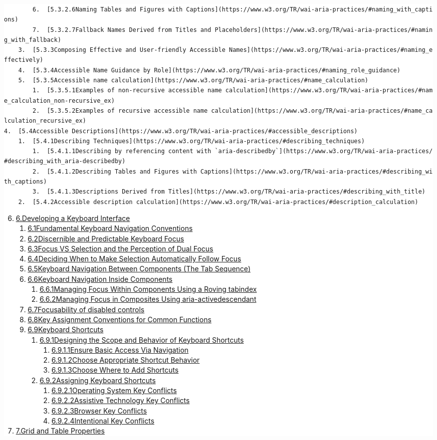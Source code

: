             6.  [5.3.2.6Naming Tables and Figures with Captions](https://www.w3.org/TR/wai-aria-practices/#naming_with_captions)
            7.  [5.3.2.7Fallback Names Derived from Titles and Placeholders](https://www.w3.org/TR/wai-aria-practices/#naming_with_fallback)
        3.  [5.3.3Composing Effective and User-friendly Accessible Names](https://www.w3.org/TR/wai-aria-practices/#naming_effectively)
        4.  [5.3.4Accessible Name Guidance by Role](https://www.w3.org/TR/wai-aria-practices/#naming_role_guidance)
        5.  [5.3.5Accessible name calculation](https://www.w3.org/TR/wai-aria-practices/#name_calculation)
            1.  [5.3.5.1Examples of non-recursive accessible name calculation](https://www.w3.org/TR/wai-aria-practices/#name_calculation_non-recursive_ex)
            2.  [5.3.5.2Examples of recursive accessible name calculation](https://www.w3.org/TR/wai-aria-practices/#name_calculation_recursive_ex)
    4.  [5.4Accessible Descriptions](https://www.w3.org/TR/wai-aria-practices/#accessible_descriptions)
        1.  [5.4.1Describing Techniques](https://www.w3.org/TR/wai-aria-practices/#describing_techniques)
            1.  [5.4.1.1Describing by referencing content with `aria-describedby`](https://www.w3.org/TR/wai-aria-practices/#describing_with_aria-describedby)
            2.  [5.4.1.2Describing Tables and Figures with Captions](https://www.w3.org/TR/wai-aria-practices/#describing_with_captions)
            3.  [5.4.1.3Descriptions Derived from Titles](https://www.w3.org/TR/wai-aria-practices/#describing_with_title)
        2.  [5.4.2Accessible description calculation](https://www.w3.org/TR/wai-aria-practices/#description_calculation)
6.  [6.Developing a Keyboard Interface](https://www.w3.org/TR/wai-aria-practices/#keyboard)
    1.  [6.1Fundamental Keyboard Navigation Conventions](https://www.w3.org/TR/wai-aria-practices/#kbd_generalnav)
    2.  [6.2Discernible and Predictable Keyboard Focus](https://www.w3.org/TR/wai-aria-practices/#kbd_focus_discernable_predictable)
    3.  [6.3Focus VS Selection and the Perception of Dual Focus](https://www.w3.org/TR/wai-aria-practices/#kbd_focus_vs_selection)
    4.  [6.4Deciding When to Make Selection Automatically Follow Focus](https://www.w3.org/TR/wai-aria-practices/#kbd_selection_follows_focus)
    5.  [6.5Keyboard Navigation Between Components (The Tab Sequence)](https://www.w3.org/TR/wai-aria-practices/#kbd_general_between)
    6.  [6.6Keyboard Navigation Inside Components](https://www.w3.org/TR/wai-aria-practices/#kbd_general_within)
        1.  [6.6.1Managing Focus Within Components Using a Roving tabindex](https://www.w3.org/TR/wai-aria-practices/#kbd_roving_tabindex)
        2.  [6.6.2Managing Focus in Composites Using aria-activedescendant](https://www.w3.org/TR/wai-aria-practices/#kbd_focus_activedescendant)
    7.  [6.7Focusability of disabled controls](https://www.w3.org/TR/wai-aria-practices/#kbd_disabled_controls)
    8.  [6.8Key Assignment Conventions for Common Functions](https://www.w3.org/TR/wai-aria-practices/#kbd_common_conventions)
    9.  [6.9Keyboard Shortcuts](https://www.w3.org/TR/wai-aria-practices/#kbd_shortcuts)
        1.  [6.9.1Designing the Scope and Behavior of Keyboard Shortcuts](https://www.w3.org/TR/wai-aria-practices/#kbd_shortcuts_behavior_design)
            1.  [6.9.1.1Ensure Basic Access Via Navigation](https://www.w3.org/TR/wai-aria-practices/#kbd_shortcuts_design_basic)
            2.  [6.9.1.2Choose Appropriate Shortcut Behavior](https://www.w3.org/TR/wai-aria-practices/#kbd_shortcuts_design_choose_behavior)
            3.  [6.9.1.3Choose Where to Add Shortcuts](https://www.w3.org/TR/wai-aria-practices/#kbd_shortcuts_design_where)
        2.  [6.9.2Assigning Keyboard Shortcuts](https://www.w3.org/TR/wai-aria-practices/#kbd_shortcuts_assigning)
            1.  [6.9.2.1Operating System Key Conflicts](https://www.w3.org/TR/wai-aria-practices/#kbd_shortcuts_assignments_opsys_conflicts)
            2.  [6.9.2.2Assistive Technology Key Conflicts](https://www.w3.org/TR/wai-aria-practices/#kbd_shortcuts_assignments_assistivetech_conflicts)
            3.  [6.9.2.3Browser Key Conflicts](https://www.w3.org/TR/wai-aria-practices/#kbd_shortcuts_assignments_browser_conflicts)
            4.  [6.9.2.4Intentional Key Conflicts](https://www.w3.org/TR/wai-aria-practices/#kbd_shortcuts_assignments_intentional_conflicts)
7.  [7.Grid and Table Properties](https://www.w3.org/TR/wai-aria-practices/#gridAndTableProperties)